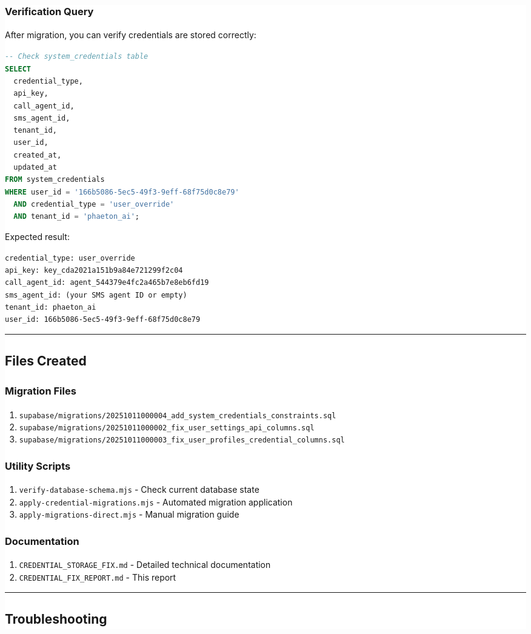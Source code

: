 ### Verification Query

After migration, you can verify credentials are stored correctly:

```sql
-- Check system_credentials table
SELECT
  credential_type,
  api_key,
  call_agent_id,
  sms_agent_id,
  tenant_id,
  user_id,
  created_at,
  updated_at
FROM system_credentials
WHERE user_id = '166b5086-5ec5-49f3-9eff-68f75d0c8e79'
  AND credential_type = 'user_override'
  AND tenant_id = 'phaeton_ai';
```

Expected result:
```
credential_type: user_override
api_key: key_cda2021a151b9a84e721299f2c04
call_agent_id: agent_544379e4fc2a465b7e8eb6fd19
sms_agent_id: (your SMS agent ID or empty)
tenant_id: phaeton_ai
user_id: 166b5086-5ec5-49f3-9eff-68f75d0c8e79
```

---

## Files Created

### Migration Files
1. `supabase/migrations/20251011000004_add_system_credentials_constraints.sql`
2. `supabase/migrations/20251011000002_fix_user_settings_api_columns.sql`
3. `supabase/migrations/20251011000003_fix_user_profiles_credential_columns.sql`

### Utility Scripts
1. `verify-database-schema.mjs` - Check current database state
2. `apply-credential-migrations.mjs` - Automated migration application
3. `apply-migrations-direct.mjs` - Manual migration guide

### Documentation
1. `CREDENTIAL_STORAGE_FIX.md` - Detailed technical documentation
2. `CREDENTIAL_FIX_REPORT.md` - This report

---

## Troubleshooting
